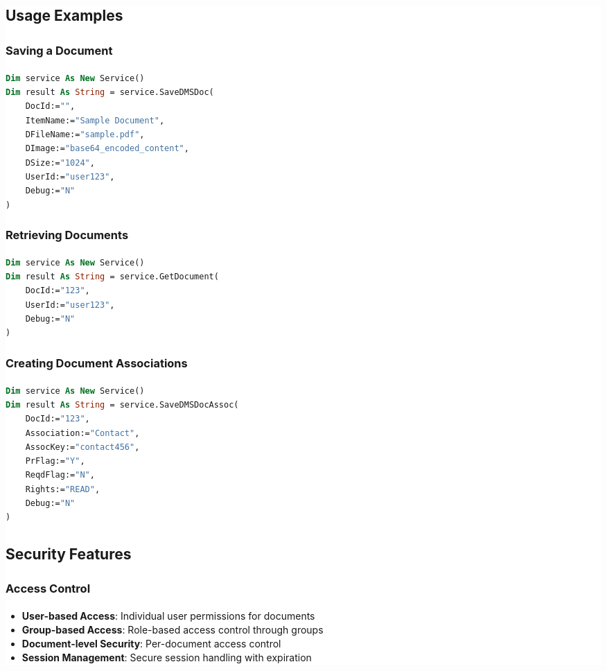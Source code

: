 ## Usage Examples

### Saving a Document

```vb
Dim service As New Service()
Dim result As String = service.SaveDMSDoc(
    DocId:="", 
    ItemName:="Sample Document", 
    DFileName:="sample.pdf",
    DImage:="base64_encoded_content",
    DSize:="1024",
    UserId:="user123",
    Debug:="N"
)
```

### Retrieving Documents

```vb
Dim service As New Service()
Dim result As String = service.GetDocument(
    DocId:="123",
    UserId:="user123",
    Debug:="N"
)
```

### Creating Document Associations

```vb
Dim service As New Service()
Dim result As String = service.SaveDMSDocAssoc(
    DocId:="123",
    Association:="Contact",
    AssocKey:="contact456",
    PrFlag:="Y",
    ReqdFlag:="N",
    Rights:="READ",
    Debug:="N"
)
```

## Security Features

### Access Control

- **User-based Access**: Individual user permissions for documents
- **Group-based Access**: Role-based access control through groups
- **Document-level Security**: Per-document access control
- **Session Management**: Secure session handling with expiration
